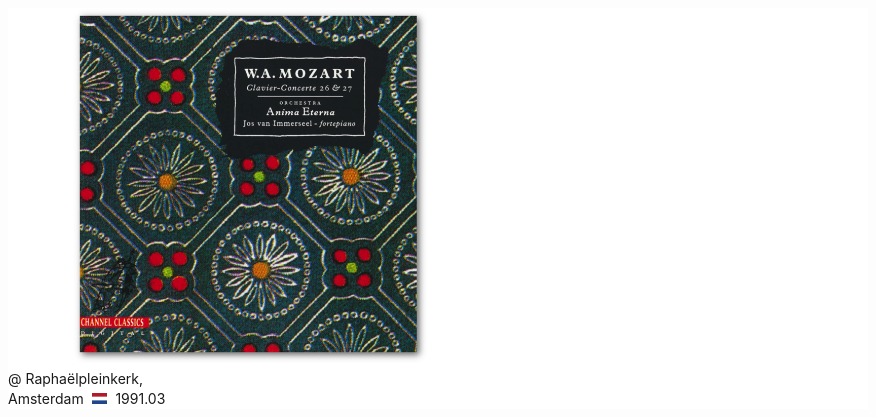 <p class="alb">
<a href="https://www.youtube.com/watch?v=hxJ3c85KOh4&list=OLAK5uy_nw8V0s5UFyeFewW84P3xCUVdC35KbV3SE&index=5">
<img src="/assets/img/albums/immerseel-mozart-pc27.png" width="480"> </a> <br>
@ Raphaëlpleinkerk, <br>
Amsterdam &nbsp;<img src="/assets/img/flags/nl.png" height="10.5" width="16"/>&nbsp; 1991.03
</p>
